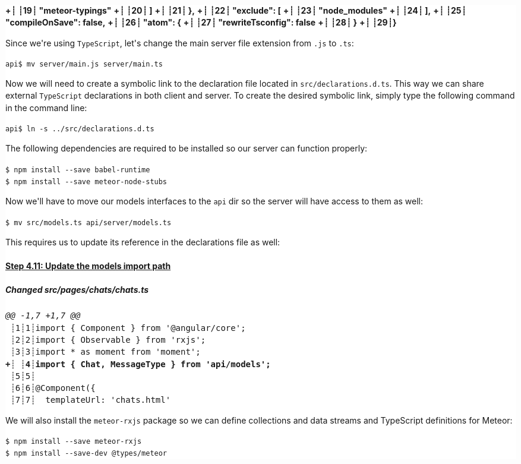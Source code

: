 <b>+┊  ┊19┊      &quot;meteor-typings&quot;</b>
<b>+┊  ┊20┊    ]</b>
<b>+┊  ┊21┊  },</b>
<b>+┊  ┊22┊  &quot;exclude&quot;: [</b>
<b>+┊  ┊23┊    &quot;node_modules&quot;</b>
<b>+┊  ┊24┊  ],</b>
<b>+┊  ┊25┊  &quot;compileOnSave&quot;: false,</b>
<b>+┊  ┊26┊  &quot;atom&quot;: {</b>
<b>+┊  ┊27┊    &quot;rewriteTsconfig&quot;: false</b>
<b>+┊  ┊28┊  }</b>
<b>+┊  ┊29┊}</b>
</pre>

[}]: #

Since we're using `TypeScript`, let's change the main server file extension from `.js` to `.ts`:

    api$ mv server/main.js server/main.ts

Now we will need to create a symbolic link to the declaration file located in `src/declarations.d.ts`. This way we can share external `TypeScript` declarations in both client and server. To create the desired symbolic link, simply type the following command in the command line:

    api$ ln -s ../src/declarations.d.ts

The following dependencies are required to be installed so our server can function properly:

    $ npm install --save babel-runtime
    $ npm install --save meteor-node-stubs

Now we'll have to move our models interfaces to the `api` dir so the server will have access to them as well:

    $ mv src/models.ts api/server/models.ts

This requires us to update its reference in the declarations file as well:

[{]: <helper> (diffStep 4.11)

#### [Step 4.11: Update the models import path](https://github.com/Urigo/Ionic2CLI-Meteor-WhatsApp/commit/3a88fad)

##### Changed src&#x2F;pages&#x2F;chats&#x2F;chats.ts
<pre>
<i>@@ -1,7 +1,7 @@</i>
 ┊1┊1┊import { Component } from &#x27;@angular/core&#x27;;
 ┊2┊2┊import { Observable } from &#x27;rxjs&#x27;;
 ┊3┊3┊import * as moment from &#x27;moment&#x27;;
<b>+┊ ┊4┊import { Chat, MessageType } from &#x27;api/models&#x27;;</b>
 ┊5┊5┊
 ┊6┊6┊@Component({
 ┊7┊7┊  templateUrl: &#x27;chats.html&#x27;
</pre>

[}]: #

We will also install the `meteor-rxjs` package so we can define collections and data streams and TypeScript definitions for Meteor:

    $ npm install --save meteor-rxjs
    $ npm install --save-dev @types/meteor


[{]: <helper> (diffStep 4.6)
[{]: <helper> (diffStep 4.13)
[{]: <helper> (diffStep 4.14)
[{]: <helper> (diffStep 4.15)
[{]: <helper> (diffStep 4.16)
[{]: <helper> (diffStep 4.17)
[{]: <helper> (diffStep 4.18)
[{]: <helper> (diffStep 4.19)
[{]: <helper> (diffStep 4.2)
[{]: <helper> (navStep nextRef="https://angular-meteor.com/tutorials/whatsapp2/ionic/folder-structure" prevRef="https://angular-meteor.com/tutorials/whatsapp2/ionic/rxjs")